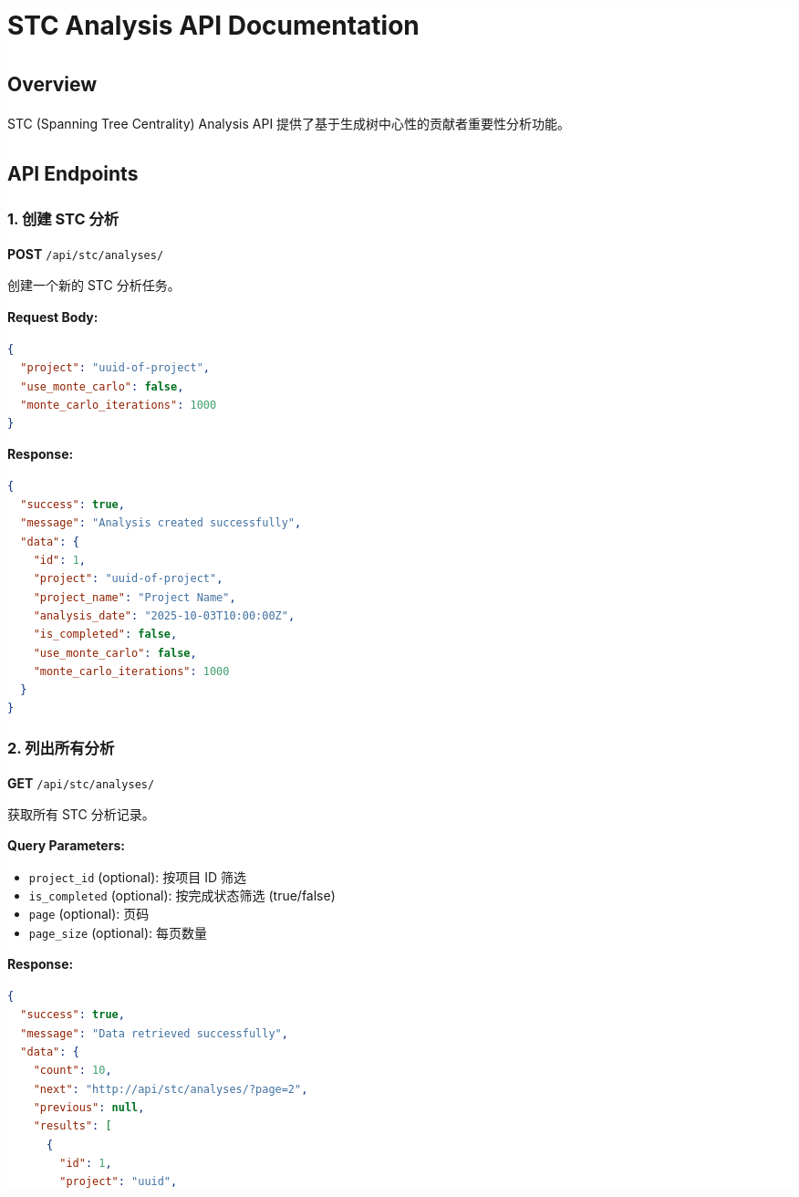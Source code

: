 # STC Analysis API Documentation

## Overview

STC (Spanning Tree Centrality) Analysis API 提供了基于生成树中心性的贡献者重要性分析功能。

## API Endpoints

### 1. 创建 STC 分析

**POST** `/api/stc/analyses/`

创建一个新的 STC 分析任务。

**Request Body:**
```json
{
  "project": "uuid-of-project",
  "use_monte_carlo": false,
  "monte_carlo_iterations": 1000
}
```

**Response:**
```json
{
  "success": true,
  "message": "Analysis created successfully",
  "data": {
    "id": 1,
    "project": "uuid-of-project",
    "project_name": "Project Name",
    "analysis_date": "2025-10-03T10:00:00Z",
    "is_completed": false,
    "use_monte_carlo": false,
    "monte_carlo_iterations": 1000
  }
}
```

### 2. 列出所有分析

**GET** `/api/stc/analyses/`

获取所有 STC 分析记录。

**Query Parameters:**
- `project_id` (optional): 按项目 ID 筛选
- `is_completed` (optional): 按完成状态筛选 (true/false)
- `page` (optional): 页码
- `page_size` (optional): 每页数量

**Response:**
```json
{
  "success": true,
  "message": "Data retrieved successfully",
  "data": {
    "count": 10,
    "next": "http://api/stc/analyses/?page=2",
    "previous": null,
    "results": [
      {
        "id": 1,
        "project": "uuid",
```